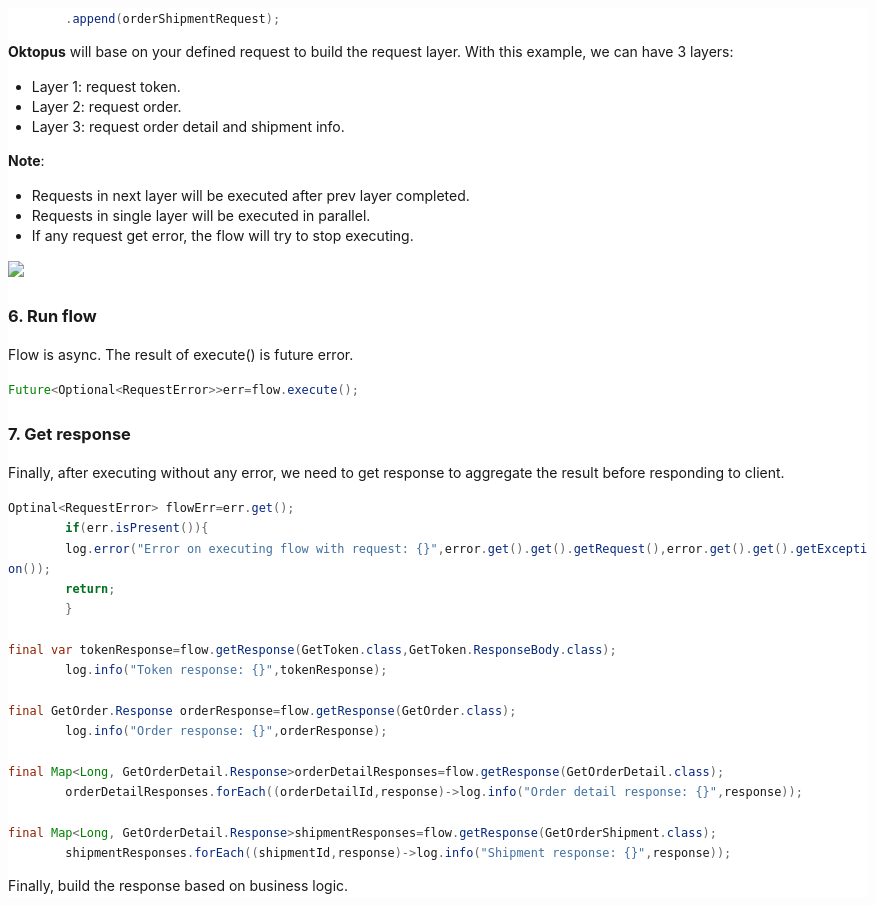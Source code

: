 ```java
        .append(orderShipmentRequest);
```

**Oktopus** will base on your defined request to build the request layer. With this example, we can have 3 layers:

- Layer 1: request token.
- Layer 2: request order.
- Layer 3: request order detail and shipment info.

**Note**:

- Requests in next layer will be executed after prev layer completed.
- Requests in single layer will be executed in parallel.
- If any request get error, the flow will try to stop executing.

![](https://i.imgur.com/82drUBf.png)

### 6. Run flow

Flow is async. The result of execute() is future error.

```java
Future<Optional<RequestError>>err=flow.execute();
```

### 7. Get response

Finally, after executing without any error, we need to get response to aggregate the result before responding to client.

```java
Optinal<RequestError> flowErr=err.get();
        if(err.isPresent()){
        log.error("Error on executing flow with request: {}",error.get().get().getRequest(),error.get().get().getException());
        return;
        }

final var tokenResponse=flow.getResponse(GetToken.class,GetToken.ResponseBody.class);
        log.info("Token response: {}",tokenResponse);

final GetOrder.Response orderResponse=flow.getResponse(GetOrder.class);
        log.info("Order response: {}",orderResponse);

final Map<Long, GetOrderDetail.Response>orderDetailResponses=flow.getResponse(GetOrderDetail.class);
        orderDetailResponses.forEach((orderDetailId,response)->log.info("Order detail response: {}",response));

final Map<Long, GetOrderDetail.Response>shipmentResponses=flow.getResponse(GetOrderShipment.class);
        shipmentResponses.forEach((shipmentId,response)->log.info("Shipment response: {}",response));
```

Finally, build the response based on business logic.
